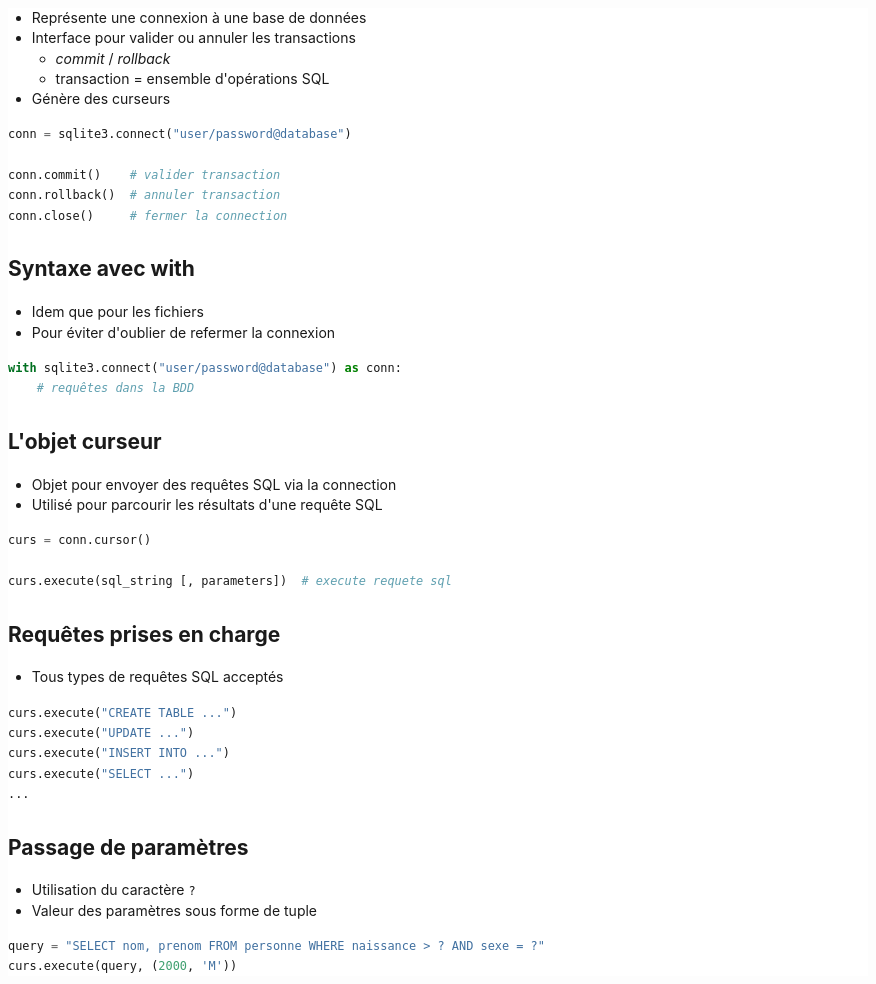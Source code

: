 * Représente une connexion à une base de données
* Interface pour valider ou annuler les transactions
	*  *commit* / *rollback*
	*  transaction = ensemble d'opérations SQL
* Génère des curseurs

``` python
conn = sqlite3.connect("user/password@database")

conn.commit()    # valider transaction
conn.rollback()  # annuler transaction
conn.close()     # fermer la connection
```

## Syntaxe avec with ##

* Idem que pour les fichiers
* Pour éviter d'oublier de refermer la connexion

``` python
with sqlite3.connect("user/password@database") as conn:
    # requêtes dans la BDD
```

## L'objet curseur ##

* Objet pour envoyer des requêtes SQL via la connection
* Utilisé pour parcourir les résultats d'une requête SQL

``` python
curs = conn.cursor()

curs.execute(sql_string [, parameters])  # execute requete sql
```

## Requêtes prises en charge ##

* Tous types de requêtes SQL acceptés

``` python
curs.execute("CREATE TABLE ...")
curs.execute("UPDATE ...")
curs.execute("INSERT INTO ...")
curs.execute("SELECT ...")
...
```

## Passage de paramètres ##

* Utilisation du caractère `?`
* Valeur des paramètres sous forme de tuple

``` python
query = "SELECT nom, prenom FROM personne WHERE naissance > ? AND sexe = ?"
curs.execute(query, (2000, 'M'))
```
